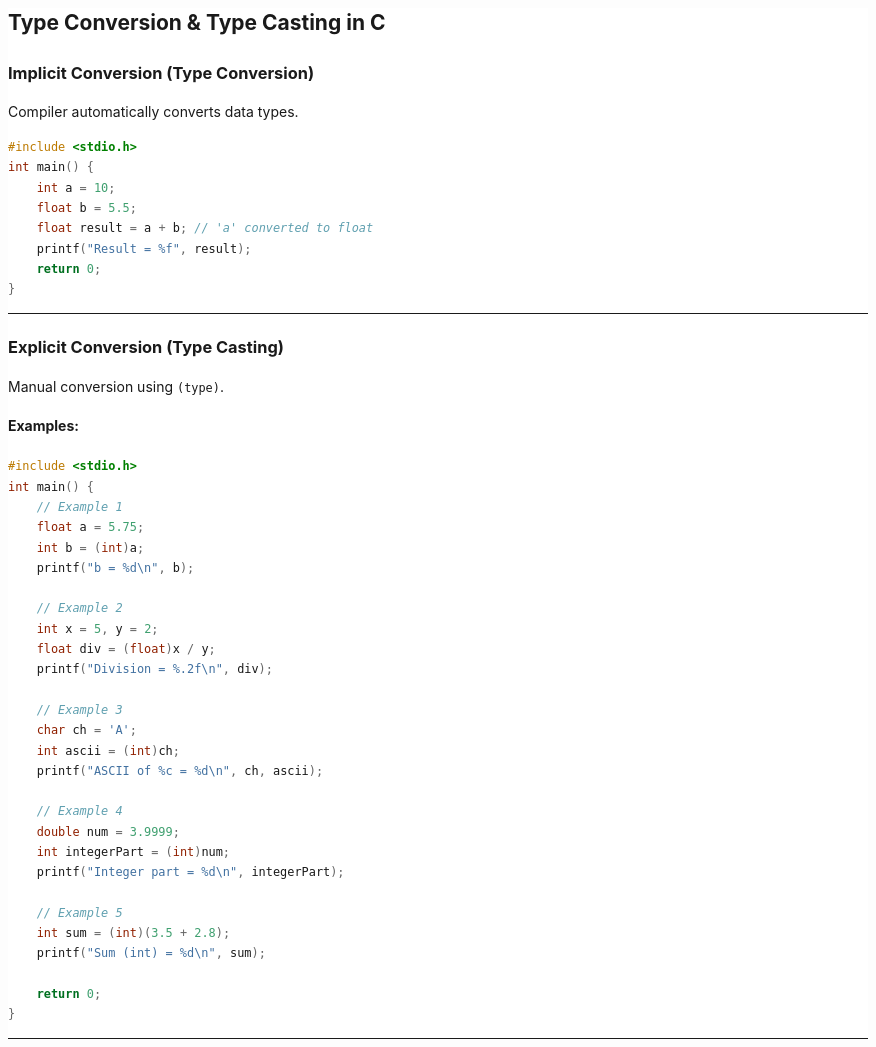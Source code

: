 
## Type Conversion & Type Casting in C

### Implicit Conversion (Type Conversion)

Compiler automatically converts data types.

```c
#include <stdio.h>
int main() {
    int a = 10;
    float b = 5.5;
    float result = a + b; // 'a' converted to float
    printf("Result = %f", result);
    return 0;
}
```

---

### Explicit Conversion (Type Casting)

Manual conversion using `(type)`.

#### Examples:

```c
#include <stdio.h>
int main() {
    // Example 1
    float a = 5.75;
    int b = (int)a;
    printf("b = %d\n", b);

    // Example 2
    int x = 5, y = 2;
    float div = (float)x / y;
    printf("Division = %.2f\n", div);

    // Example 3
    char ch = 'A';
    int ascii = (int)ch;
    printf("ASCII of %c = %d\n", ch, ascii);

    // Example 4
    double num = 3.9999;
    int integerPart = (int)num;
    printf("Integer part = %d\n", integerPart);

    // Example 5
    int sum = (int)(3.5 + 2.8);
    printf("Sum (int) = %d\n", sum);

    return 0;
}
```

---
